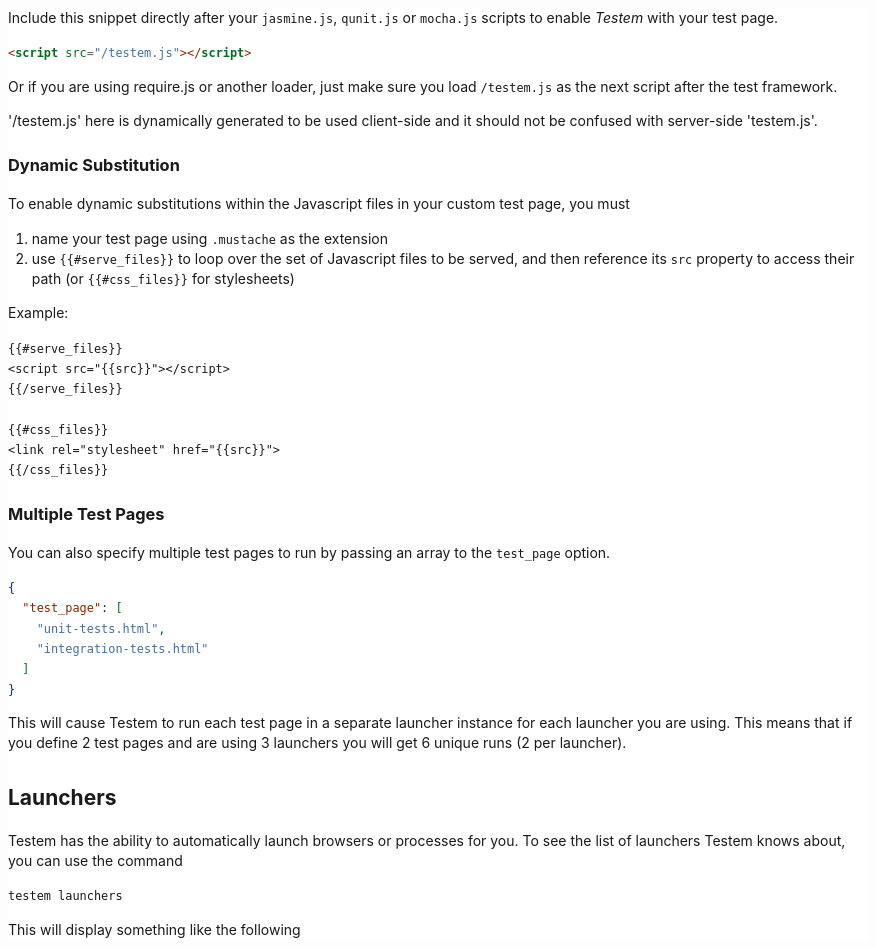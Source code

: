 Include this snippet directly after your `jasmine.js`, `qunit.js` or `mocha.js` scripts to enable *Testem* with your test page.

```html
<script src="/testem.js"></script>
```

Or if you are using require.js or another loader, just make sure you load `/testem.js` as the next script after the test framework.

'/testem.js' here is dynamically generated to be used client-side and it should not be confused with server-side 'testem.js'.

### Dynamic Substitution

To enable dynamic substitutions within the Javascript files in your custom test page, you must

1. name your test page using `.mustache` as the extension
2. use `{{#serve_files}}` to loop over the set of Javascript files to be served, and then reference its `src` property to access their path (or `{{#css_files}}` for stylesheets)

Example:

    {{#serve_files}}
    <script src="{{src}}"></script>
    {{/serve_files}}

    {{#css_files}}
    <link rel="stylesheet" href="{{src}}">
    {{/css_files}}

### Multiple Test Pages

You can also specify multiple test pages to run by passing an array to the `test_page` option.

```json
{
  "test_page": [
    "unit-tests.html",
    "integration-tests.html"
  ]
}
```

This will cause Testem to run each test page in a separate launcher instance for each launcher you are using. This means that if you define 2 test pages and are using 3 launchers you will get 6 unique runs (2 per launcher).

Launchers
---------

Testem has the ability to automatically launch browsers or processes for you. To see the list of launchers Testem knows about, you can use the command

    testem launchers

This will display something like the following

